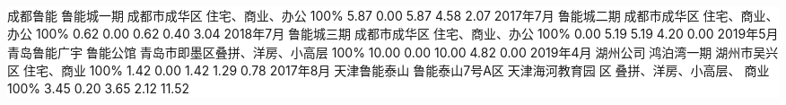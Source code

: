 成都鲁能
鲁能城一期
成都市成华区
住宅、商业、办公
100%
5.87
0.00
5.87
4.58
2.07
2017年7月
鲁能城二期
成都市成华区
住宅、商业、办公
100%
0.62
0.00
0.62
0.40
3.04
2018年7月
鲁能城三期
成都市成华区
住宅、商业、办公
100%
0.00
5.19
5.19
4.20
0.00
2019年5月
青岛鲁能广宇
鲁能公馆
青岛市即墨区叠拼、洋房、小高层
100%
10.00
0.00
10.00
4.82
0.00
2019年4月
湖州公司
鸿泊湾一期
湖州市吴兴区
住宅、商业
100%
1.42
0.00
1.42
1.29
0.78
2017年8月
天津鲁能泰山
鲁能泰山7号A区
天津海河教育园
区
叠拼、洋房、小高层、
商业
100%
3.45
0.20
3.65
2.12
11.52